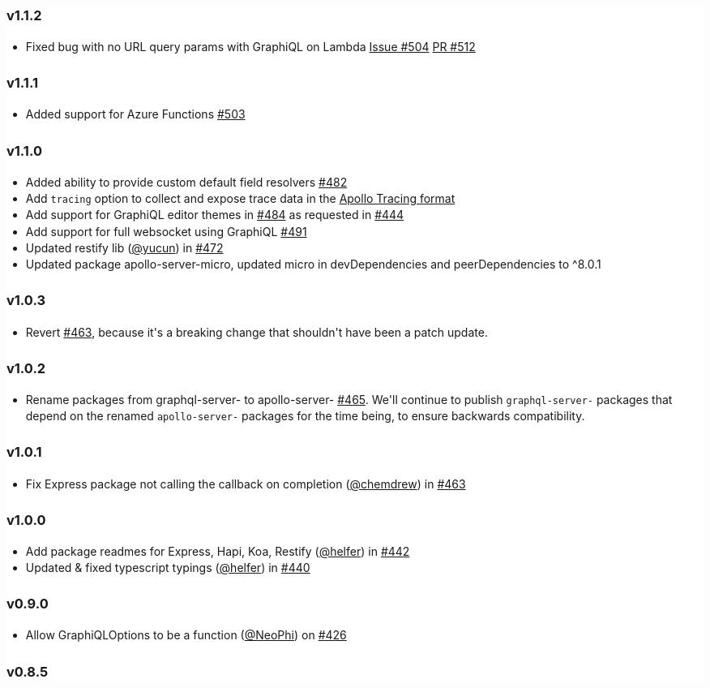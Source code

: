 ### v1.1.2

- Fixed bug with no URL query params with GraphiQL on Lambda [Issue #504](https://github.com/apollographql/apollo-server/issues/504) [PR #512](https://github.com/apollographql/apollo-server/pull/503)

### v1.1.1

- Added support for Azure Functions [#503](https://github.com/apollographql/apollo-server/pull/503)

### v1.1.0

- Added ability to provide custom default field resolvers [#482](https://github.com/apollographql/apollo-server/pull/482)
- Add `tracing` option to collect and expose trace data in the [Apollo Tracing format](https://github.com/apollographql/apollo-tracing)
- Add support for GraphiQL editor themes in [#484](https://github.com/apollographql/apollo-server/pull/484) as requested in [#444](https://github.com/apollographql/apollo-server/issues/444)
- Add support for full websocket using GraphiQL [#491](https://github.com/apollographql/graphql-server/pull/491)
- Updated restify lib ([@yucun](https://github.com/liyucun/)) in [#472](https://github.com/apollographql/apollo-server/issues/472)
- Updated package apollo-server-micro, updated micro in devDependencies and peerDependencies to ^8.0.1

### v1.0.3

- Revert [#463](https://github.com/apollographql/graphql-server/pull/463),
  because it's a breaking change that shouldn't have been a patch update.

### v1.0.2

- Rename packages from graphql-server- to apollo-server- [#465](https://github.com/apollographql/apollo-server/pull/465). We'll continue to publish `graphql-server-` packages that depend on the renamed `apollo-server-` packages for the time being, to ensure backwards compatibility.

### v1.0.1

- Fix Express package not calling the callback on completion ([@chemdrew](https://github.com/chemdrew)) in [#463](https://github.com/apollographql/graphql-server/pull/463)

### v1.0.0

- Add package readmes for Express, Hapi, Koa, Restify ([@helfer](https://github.com/helfer)) in [#442](https://github.com/apollographql/graphql-server/pull/442)
- Updated & fixed typescript typings ([@helfer](https://github.com/helfer)) in [#440](https://github.com/apollographql/graphql-server/pull/440)

### v0.9.0

- Allow GraphiQLOptions to be a function ([@NeoPhi](https://github.com/NeoPhi)) on [#426](https://github.com/apollographql/graphql-server/pull/426)

### v0.8.5
